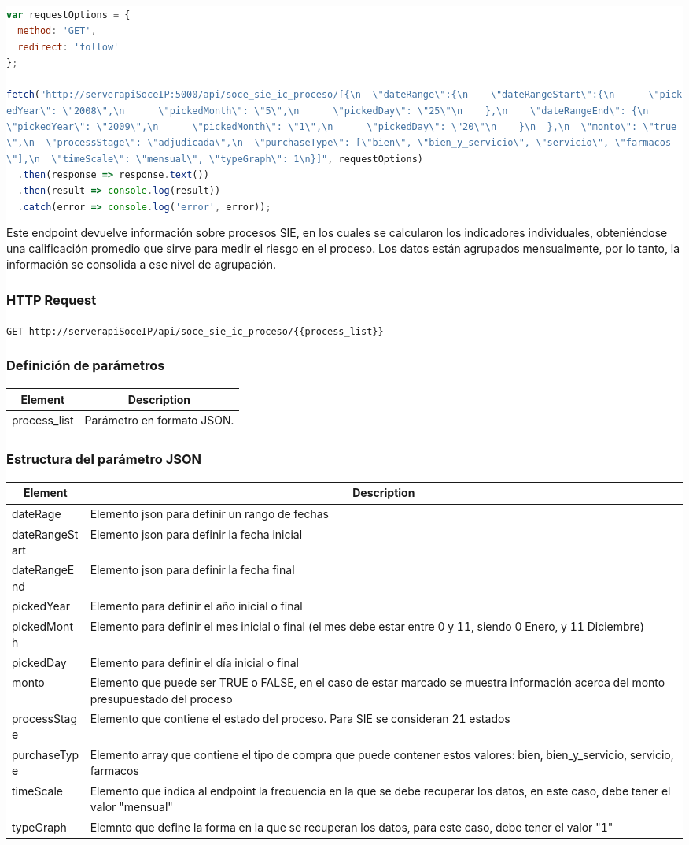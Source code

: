 ```javascript
var requestOptions = {
  method: 'GET',
  redirect: 'follow'
};

fetch("http://serverapiSoceIP:5000/api/soce_sie_ic_proceso/[{\n  \"dateRange\":{\n    \"dateRangeStart\":{\n      \"pickedYear\": \"2008\",\n      \"pickedMonth\": \"5\",\n      \"pickedDay\": \"25\"\n    },\n    \"dateRangeEnd\": {\n      \"pickedYear\": \"2009\",\n      \"pickedMonth\": \"1\",\n      \"pickedDay\": \"20\"\n    }\n  },\n  \"monto\": \"true\",\n  \"processStage\": \"adjudicada\",\n  \"purchaseType\": [\"bien\", \"bien_y_servicio\", \"servicio\", \"farmacos\"],\n  \"timeScale\": \"mensual\", \"typeGraph\": 1\n}]", requestOptions)
  .then(response => response.text())
  .then(result => console.log(result))
  .catch(error => console.log('error', error));
```


Este endpoint devuelve información sobre procesos SIE, en los cuales se calcularon los indicadores individuales, obteniéndose una calificación promedio que sirve para medir el riesgo en el proceso. Los datos están agrupados mensualmente, por lo tanto, la información se consolida a ese nivel de agrupación.


### HTTP Request

`GET http://serverapiSoceIP/api/soce_sie_ic_proceso/{{process_list}}`

### Definición de parámetros

Element | Description
--------- | -----------
process_list | Parámetro en formato JSON.


### Estructura del parámetro JSON

Element | Description
------- | -----------
dateRage | Elemento json para definir un rango de fechas
dateRangeStart | Elemento json para definir la fecha inicial
dateRangeEnd | Elemento json para definir la fecha final
pickedYear | Elemento para definir el año inicial o final
pickedMonth | Elemento para definir el mes inicial o final (el mes debe estar entre 0 y 11, siendo 0 Enero, y 11 Diciembre)
pickedDay | Elemento para definir el día inicial o final
monto | Elemento que puede ser TRUE o FALSE, en el caso de estar marcado se muestra información acerca del monto presupuestado del proceso
processStage | Elemento que contiene el estado del proceso. Para SIE se consideran 21 estados
purchaseType | Elemento array que contiene el tipo de compra que puede contener estos valores: bien, bien_y_servicio, servicio, farmacos
timeScale | Elemento que indica al endpoint la frecuencia en la que se debe recuperar los datos, en este caso, debe tener el valor "mensual"
typeGraph | Elemnto que define la forma en la que se recuperan los datos, para este caso, debe tener el valor "1"
